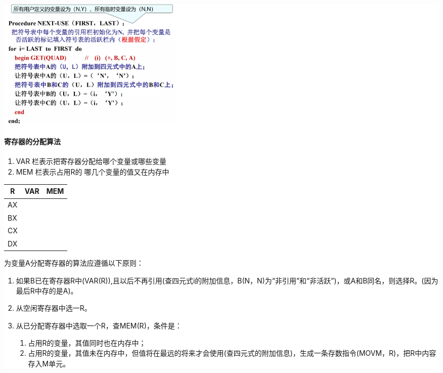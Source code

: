 <img src="media/image-20220609221317247.webp" alt="image-20220609221317247" style="zoom: 33%;" />

#### 寄存器的分配算法

1. VAR 栏表示把寄存器分配给哪个变量或哪些变量
2. MEM 栏表示占用R的 哪几个变量的值又在内存中

| R    | VAR  | MEM  |
| ---- | ---- | ---- |
| AX   |      |      |
| BX   |      |      |
| CX   |      |      |
| DX   |      |      |

为变量A分配寄存器的算法应遵循以下原则：

1. 如果B已在寄存器R中(VAR(R)),且以后不再引用(查四元式i的附加信息，B(N，N)为“非引用”和“非活跃”)，或A和B同名，则选择R。(因为最后R中存的是A)。

2. 从空闲寄存器中选一R。

3. 从已分配寄存器中选取一个R，查MEM(R)，条件是：
   1. 占用R的变量，其值同时也在内存中；
   2. 占用R的变量，其值未在内存中，但值将在最远的将来才会使用(查四元式的附加信息)，生成一条存数指令(MOVM，R)，把R中内容存入M单元。
